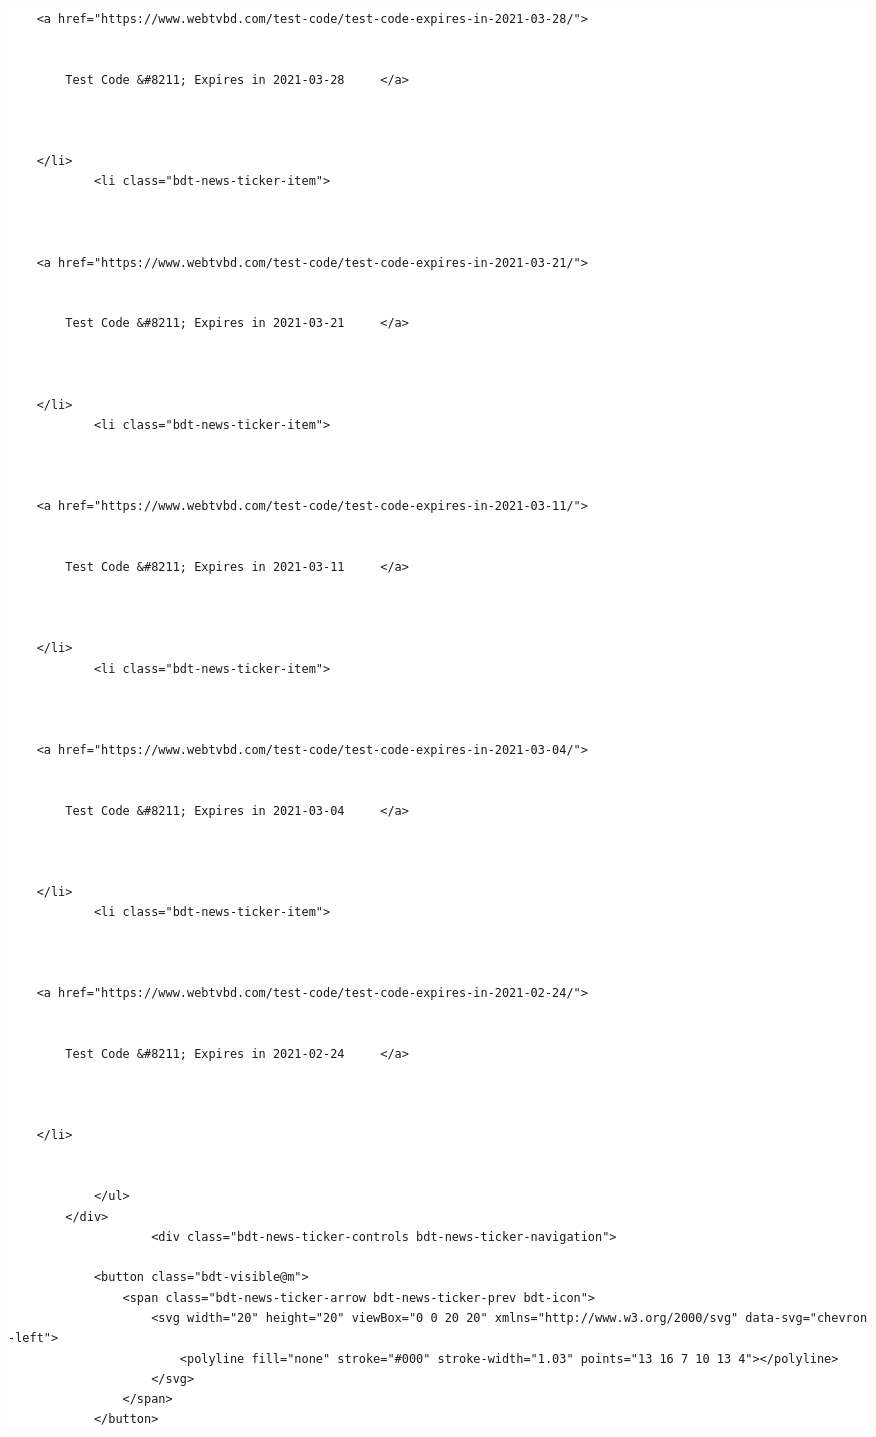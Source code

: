 
									
		<a href="https://www.webtvbd.com/test-code/test-code-expires-in-2021-03-28/">
			
			
			Test Code &#8211; Expires in 2021-03-28		</a>
						
				
			
		</li>
				<li class="bdt-news-ticker-item">
			

									
		<a href="https://www.webtvbd.com/test-code/test-code-expires-in-2021-03-21/">
			
			
			Test Code &#8211; Expires in 2021-03-21		</a>
						
				
			
		</li>
				<li class="bdt-news-ticker-item">
			

									
		<a href="https://www.webtvbd.com/test-code/test-code-expires-in-2021-03-11/">
			
			
			Test Code &#8211; Expires in 2021-03-11		</a>
						
				
			
		</li>
				<li class="bdt-news-ticker-item">
			

									
		<a href="https://www.webtvbd.com/test-code/test-code-expires-in-2021-03-04/">
			
			
			Test Code &#8211; Expires in 2021-03-04		</a>
						
				
			
		</li>
				<li class="bdt-news-ticker-item">
			

									
		<a href="https://www.webtvbd.com/test-code/test-code-expires-in-2021-02-24/">
			
			
			Test Code &#8211; Expires in 2021-02-24		</a>
						
				
			
		</li>
		

		        </ul>
		    </div>
		    		    <div class="bdt-news-ticker-controls bdt-news-ticker-navigation">

		        <button class="bdt-visible@m">
		        	<span class="bdt-news-ticker-arrow bdt-news-ticker-prev bdt-icon">
		        		<svg width="20" height="20" viewBox="0 0 20 20" xmlns="http://www.w3.org/2000/svg" data-svg="chevron-left">
		        			<polyline fill="none" stroke="#000" stroke-width="1.03" points="13 16 7 10 13 4"></polyline>
		        		</svg>
		        	</span>
		        </button>
